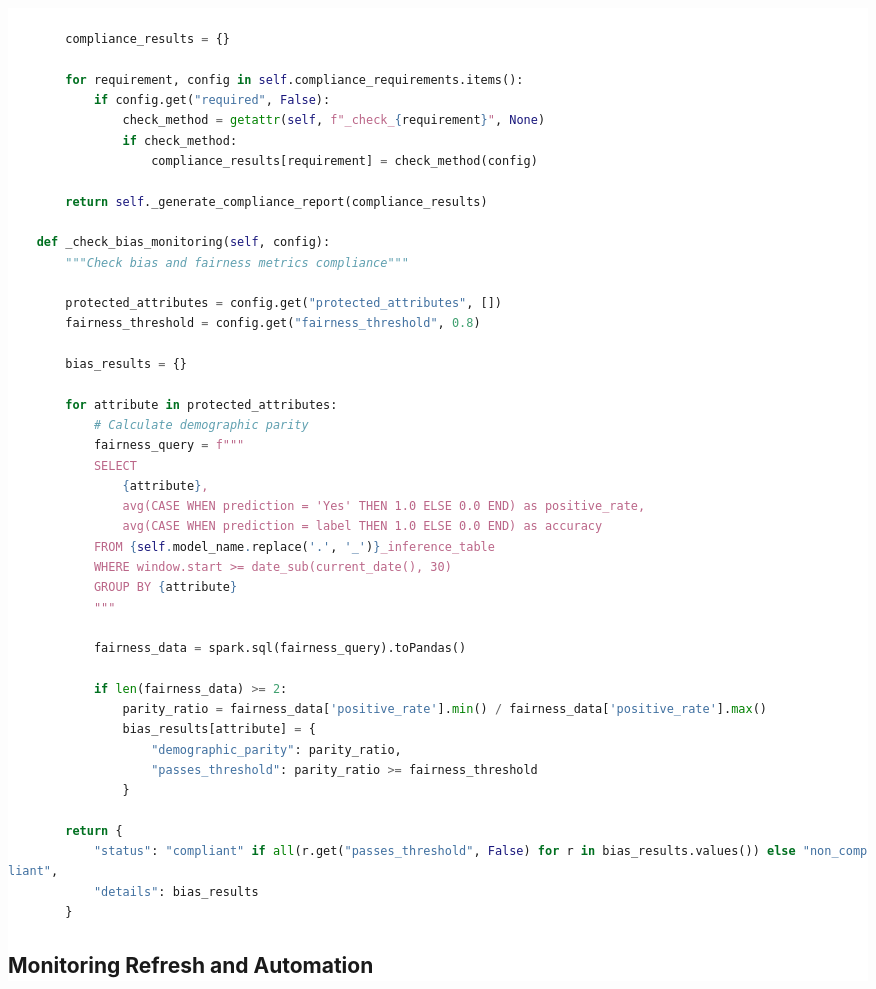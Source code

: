 ```python
        
        compliance_results = {}
        
        for requirement, config in self.compliance_requirements.items():
            if config.get("required", False):
                check_method = getattr(self, f"_check_{requirement}", None)
                if check_method:
                    compliance_results[requirement] = check_method(config)
        
        return self._generate_compliance_report(compliance_results)
    
    def _check_bias_monitoring(self, config):
        """Check bias and fairness metrics compliance"""
        
        protected_attributes = config.get("protected_attributes", [])
        fairness_threshold = config.get("fairness_threshold", 0.8)
        
        bias_results = {}
        
        for attribute in protected_attributes:
            # Calculate demographic parity
            fairness_query = f"""
            SELECT 
                {attribute},
                avg(CASE WHEN prediction = 'Yes' THEN 1.0 ELSE 0.0 END) as positive_rate,
                avg(CASE WHEN prediction = label THEN 1.0 ELSE 0.0 END) as accuracy
            FROM {self.model_name.replace('.', '_')}_inference_table
            WHERE window.start >= date_sub(current_date(), 30)
            GROUP BY {attribute}
            """
            
            fairness_data = spark.sql(fairness_query).toPandas()
            
            if len(fairness_data) >= 2:
                parity_ratio = fairness_data['positive_rate'].min() / fairness_data['positive_rate'].max()
                bias_results[attribute] = {
                    "demographic_parity": parity_ratio,
                    "passes_threshold": parity_ratio >= fairness_threshold
                }
        
        return {
            "status": "compliant" if all(r.get("passes_threshold", False) for r in bias_results.values()) else "non_compliant",
            "details": bias_results
        }
```

## Monitoring Refresh and Automation
